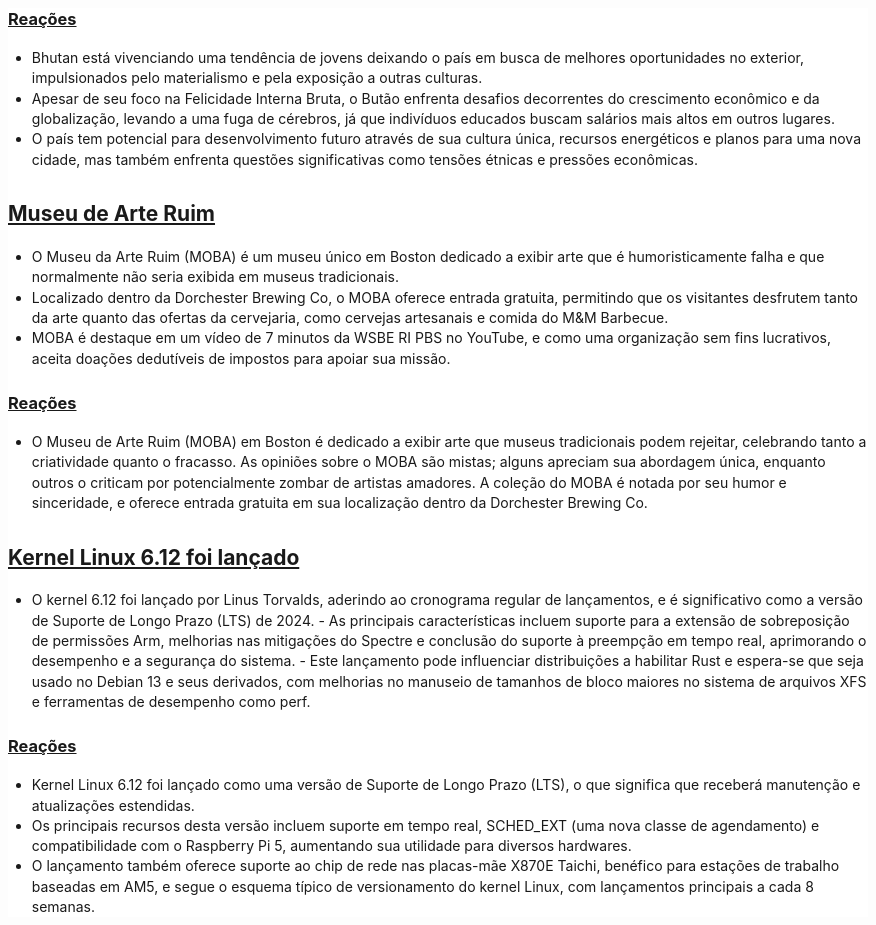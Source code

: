 ### [Reações](https://news.ycombinator.com/item?id=42172281)

- Bhutan está vivenciando uma tendência de jovens deixando o país em busca de melhores oportunidades no exterior, impulsionados pelo materialismo e pela exposição a outras culturas.
- Apesar de seu foco na Felicidade Interna Bruta, o Butão enfrenta desafios decorrentes do crescimento econômico e da globalização, levando a uma fuga de cérebros, já que indivíduos educados buscam salários mais altos em outros lugares.
- O país tem potencial para desenvolvimento futuro através de sua cultura única, recursos energéticos e planos para uma nova cidade, mas também enfrenta questões significativas como tensões étnicas e pressões econômicas.

## [Museu de Arte Ruim](https://museumofbadart.org/)

- O Museu da Arte Ruim (MOBA) é um museu único em Boston dedicado a exibir arte que é humoristicamente falha e que normalmente não seria exibida em museus tradicionais.
- Localizado dentro da Dorchester Brewing Co, o MOBA oferece entrada gratuita, permitindo que os visitantes desfrutem tanto da arte quanto das ofertas da cervejaria, como cervejas artesanais e comida do M&M Barbecue.
- MOBA é destaque em um vídeo de 7 minutos da WSBE RI PBS no YouTube, e como uma organização sem fins lucrativos, aceita doações dedutíveis de impostos para apoiar sua missão.

### [Reações](https://news.ycombinator.com/item?id=42168503)

- O Museu de Arte Ruim (MOBA) em Boston é dedicado a exibir arte que museus tradicionais podem rejeitar, celebrando tanto a criatividade quanto o fracasso. As opiniões sobre o MOBA são mistas; alguns apreciam sua abordagem única, enquanto outros o criticam por potencialmente zombar de artistas amadores. A coleção do MOBA é notada por seu humor e sinceridade, e oferece entrada gratuita em sua localização dentro da Dorchester Brewing Co.

## [Kernel Linux 6.12 foi lançado](https://lwn.net/Articles/997958/)

- O kernel 6.12 foi lançado por Linus Torvalds, aderindo ao cronograma regular de lançamentos, e é significativo como a versão de Suporte de Longo Prazo (LTS) de 2024. - As principais características incluem suporte para a extensão de sobreposição de permissões Arm, melhorias nas mitigações do Spectre e conclusão do suporte à preempção em tempo real, aprimorando o desempenho e a segurança do sistema. - Este lançamento pode influenciar distribuições a habilitar Rust e espera-se que seja usado no Debian 13 e seus derivados, com melhorias no manuseio de tamanhos de bloco maiores no sistema de arquivos XFS e ferramentas de desempenho como perf.

### [Reações](https://news.ycombinator.com/item?id=42169418)

- Kernel Linux 6.12 foi lançado como uma versão de Suporte de Longo Prazo (LTS), o que significa que receberá manutenção e atualizações estendidas.
- Os principais recursos desta versão incluem suporte em tempo real, SCHED_EXT (uma nova classe de agendamento) e compatibilidade com o Raspberry Pi 5, aumentando sua utilidade para diversos hardwares.
- O lançamento também oferece suporte ao chip de rede nas placas-mãe X870E Taichi, benéfico para estações de trabalho baseadas em AM5, e segue o esquema típico de versionamento do kernel Linux, com lançamentos principais a cada 8 semanas.
